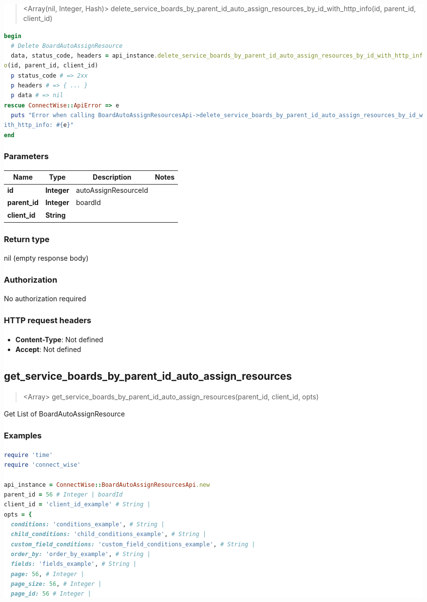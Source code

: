 > <Array(nil, Integer, Hash)> delete_service_boards_by_parent_id_auto_assign_resources_by_id_with_http_info(id, parent_id, client_id)

```ruby
begin
  # Delete BoardAutoAssignResource
  data, status_code, headers = api_instance.delete_service_boards_by_parent_id_auto_assign_resources_by_id_with_http_info(id, parent_id, client_id)
  p status_code # => 2xx
  p headers # => { ... }
  p data # => nil
rescue ConnectWise::ApiError => e
  puts "Error when calling BoardAutoAssignResourcesApi->delete_service_boards_by_parent_id_auto_assign_resources_by_id_with_http_info: #{e}"
end
```

### Parameters

| Name | Type | Description | Notes |
| ---- | ---- | ----------- | ----- |
| **id** | **Integer** | autoAssignResourceId |  |
| **parent_id** | **Integer** | boardId |  |
| **client_id** | **String** |  |  |

### Return type

nil (empty response body)

### Authorization

No authorization required

### HTTP request headers

- **Content-Type**: Not defined
- **Accept**: Not defined


## get_service_boards_by_parent_id_auto_assign_resources

> <Array<BoardAutoAssignResource>> get_service_boards_by_parent_id_auto_assign_resources(parent_id, client_id, opts)

Get List of BoardAutoAssignResource

### Examples

```ruby
require 'time'
require 'connect_wise'

api_instance = ConnectWise::BoardAutoAssignResourcesApi.new
parent_id = 56 # Integer | boardId
client_id = 'client_id_example' # String | 
opts = {
  conditions: 'conditions_example', # String | 
  child_conditions: 'child_conditions_example', # String | 
  custom_field_conditions: 'custom_field_conditions_example', # String | 
  order_by: 'order_by_example', # String | 
  fields: 'fields_example', # String | 
  page: 56, # Integer | 
  page_size: 56, # Integer | 
  page_id: 56 # Integer | 
```